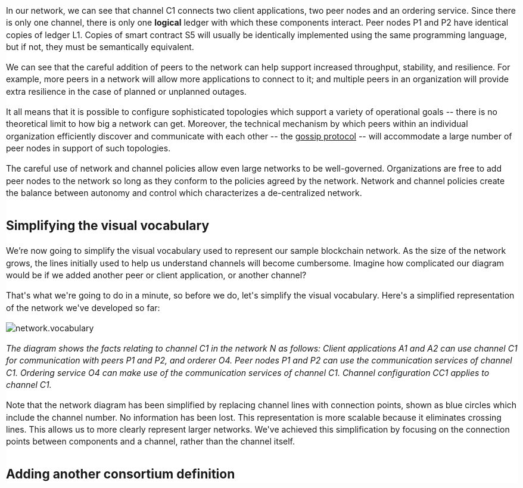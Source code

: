 In our network, we can see that channel C1 connects two client applications, two
peer nodes and an ordering service.  Since there is only one channel, there is
only one **logical** ledger with which these components interact. Peer nodes P1
and P2 have identical copies of ledger L1. Copies of smart contract S5 will
usually be identically implemented using the same programming language, but
if not, they must be semantically equivalent.

We can see that the careful addition of peers to the network can help support
increased throughput, stability, and resilience. For example, more peers in a
network will allow more applications to connect to it; and multiple peers in an
organization will provide extra resilience in the case of planned or unplanned
outages.

It all means that it is possible to configure sophisticated topologies which
support a variety of operational goals -- there is no theoretical limit to how
big a network can get. Moreover, the technical mechanism by which peers within
an individual organization efficiently discover and communicate with each other --
the [gossip protocol](../gossip.html#gossip-protocol) -- will accommodate a
large number of peer nodes in support of such topologies.

The careful use of network and channel policies allow even large networks to be
well-governed.  Organizations are free to add peer nodes to the network so long
as they conform to the policies agreed by the network. Network and channel
policies create the balance between autonomy and control which characterizes a
de-centralized network.

## Simplifying the visual vocabulary

We’re now going to simplify the visual vocabulary used to represent our sample
blockchain network. As the size of the network grows, the lines initially used
to help us understand channels will become cumbersome. Imagine how complicated
our diagram would be if we added another peer or client application, or another
channel?

That's what we're going to do in a minute, so before we do, let's simplify the
visual vocabulary. Here's a simplified representation of the network we've
developed so far:

![network.vocabulary](./network.diagram.8.png)

*The diagram shows the facts relating to channel C1 in the network N as follows:
Client applications A1 and A2 can use channel C1 for communication with peers
P1 and P2, and orderer O4. Peer nodes P1 and P2 can use the communication
services of channel C1. Ordering service O4 can make use of the communication
services of channel C1. Channel configuration CC1 applies to channel C1.*

Note that the network diagram has been simplified by replacing channel lines
with connection points, shown as blue circles which include the channel number.
No information has been lost. This representation is more scalable because it
eliminates crossing lines. This allows us to more clearly represent larger
networks. We've achieved this simplification by focusing on the connection
points between components and a channel, rather than the channel itself.

## Adding another consortium definition
